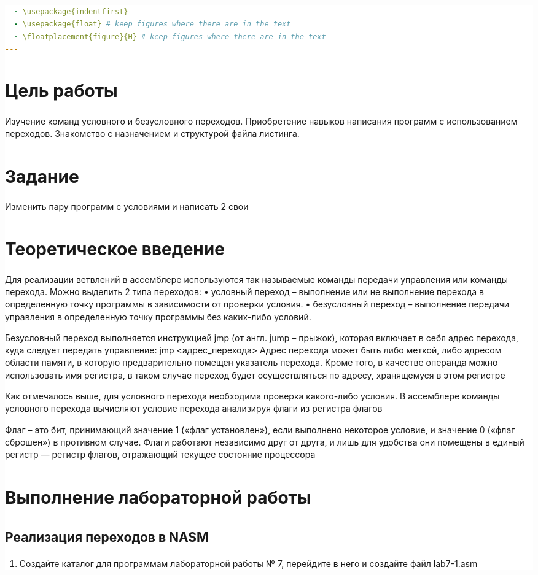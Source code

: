 ```yaml
  - \usepackage{indentfirst}
  - \usepackage{float} # keep figures where there are in the text
  - \floatplacement{figure}{H} # keep figures where there are in the text
---
```


# Цель работы

Изучение команд условного и безусловного переходов. Приобретение навыков написания
программ с использованием переходов. Знакомство с назначением и структурой файла
листинга.

# Задание

Изменить пару программ с условиями и написать 2 свои

# Теоретическое введение

Для реализации ветвлений в ассемблере используются так называемые команды передачи
управления или команды перехода. Можно выделить 2 типа переходов:
• условный переход – выполнение или не выполнение перехода в определенную точку
программы в зависимости от проверки условия.
• безусловный переход – выполнение передачи управления в определенную точку программы без каких-либо условий.

Безусловный переход выполняется инструкцией jmp (от англ. jump – прыжок), которая
включает в себя адрес перехода, куда следует передать управление:
jmp <адрес_перехода>
Адрес перехода может быть либо меткой, либо адресом области памяти, в которую предварительно помещен указатель перехода. Кроме того, в качестве операнда можно использовать
имя регистра, в таком случае переход будет осуществляться по адресу, хранящемуся в этом
регистре

Как отмечалось выше, для условного перехода необходима проверка какого-либо условия.
В ассемблере команды условного перехода вычисляют условие перехода анализируя флаги
из регистра флагов

Флаг – это бит, принимающий значение 1 («флаг установлен»), если выполнено некоторое
условие, и значение 0 («флаг сброшен») в противном случае. Флаги работают независимо
друг от друга, и лишь для удобства они помещены в единый регистр — регистр флагов, отражающий текущее состояние процессора

# Выполнение лабораторной работы

## Реализация переходов в NASM

1. Создайте каталог для программам лабораторной работы № 7, перейдите в него и создайте файл lab7-1.asm
